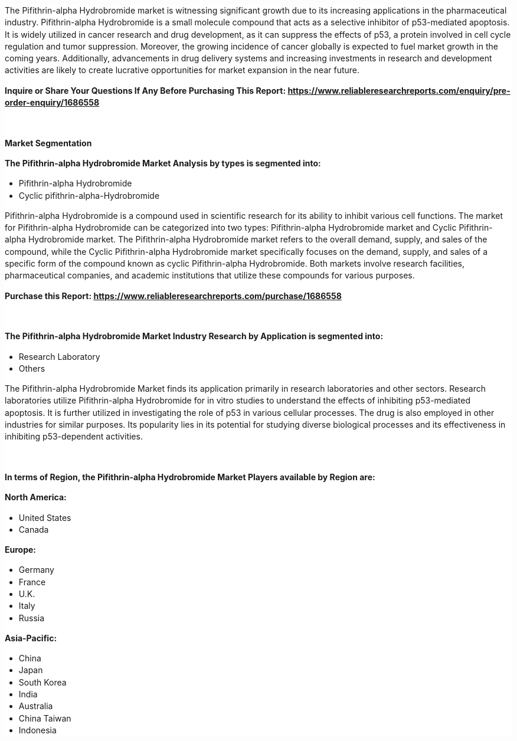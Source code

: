 <p><p>The Pifithrin-alpha Hydrobromide market is witnessing significant growth due to its increasing applications in the pharmaceutical industry. Pifithrin-alpha Hydrobromide is a small molecule compound that acts as a selective inhibitor of p53-mediated apoptosis. It is widely utilized in cancer research and drug development, as it can suppress the effects of p53, a protein involved in cell cycle regulation and tumor suppression. Moreover, the growing incidence of cancer globally is expected to fuel market growth in the coming years. Additionally, advancements in drug delivery systems and increasing investments in research and development activities are likely to create lucrative opportunities for market expansion in the near future.</p></p>
<p><strong>Inquire or Share Your Questions If Any Before Purchasing This Report: <a href="https://www.reliableresearchreports.com/enquiry/pre-order-enquiry/1686558">https://www.reliableresearchreports.com/enquiry/pre-order-enquiry/1686558</a></strong></p>
<p>&nbsp;</p>
<p><strong>Market Segmentation</strong></p>
<p><strong>The Pifithrin-alpha Hydrobromide Market Analysis by types is segmented into:</strong></p>
<p><ul><li>Pifithrin-alpha Hydrobromide</li><li>Cyclic pifithrin-alpha-Hydrobromide</li></ul></p>
<p><p>Pifithrin-alpha Hydrobromide is a compound used in scientific research for its ability to inhibit various cell functions. The market for Pifithrin-alpha Hydrobromide can be categorized into two types: Pifithrin-alpha Hydrobromide market and Cyclic Pifithrin-alpha Hydrobromide market. The Pifithrin-alpha Hydrobromide market refers to the overall demand, supply, and sales of the compound, while the Cyclic Pifithrin-alpha Hydrobromide market specifically focuses on the demand, supply, and sales of a specific form of the compound known as cyclic Pifithrin-alpha Hydrobromide. Both markets involve research facilities, pharmaceutical companies, and academic institutions that utilize these compounds for various purposes.</p></p>
<p><strong>Purchase this Report:&nbsp;<a href="https://www.reliableresearchreports.com/purchase/1686558">https://www.reliableresearchreports.com/purchase/1686558</a></strong></p>
<p>&nbsp;</p>
<p><strong>The Pifithrin-alpha Hydrobromide Market Industry Research by Application is segmented into:</strong></p>
<p><ul><li>Research Laboratory</li><li>Others</li></ul></p>
<p><p>The Pifithrin-alpha Hydrobromide Market finds its application primarily in research laboratories and other sectors. Research laboratories utilize Pifithrin-alpha Hydrobromide for in vitro studies to understand the effects of inhibiting p53-mediated apoptosis. It is further utilized in investigating the role of p53 in various cellular processes. The drug is also employed in other industries for similar purposes. Its popularity lies in its potential for studying diverse biological processes and its effectiveness in inhibiting p53-dependent activities.</p></p>
<p>&nbsp;</p>
<p><strong>In terms of Region, the Pifithrin-alpha Hydrobromide Market Players available by Region are:</strong></p>
<p>
    <p> <strong> North America: </strong>
        <ul>
            <li>United States</li>
            <li>Canada</li>
        </ul>
        </p> 
    <p> <strong> Europe: </strong>
        <ul>
            <li>Germany</li>
            <li>France</li>
            <li>U.K.</li>
            <li>Italy</li>
            <li>Russia</li>
        </ul>
        </p> 
    <p> <strong> Asia-Pacific: </strong>
        <ul>
            <li>China</li>
            <li>Japan</li>
            <li>South Korea</li>
            <li>India</li>
            <li>Australia</li>
            <li>China Taiwan</li>
            <li>Indonesia</li>